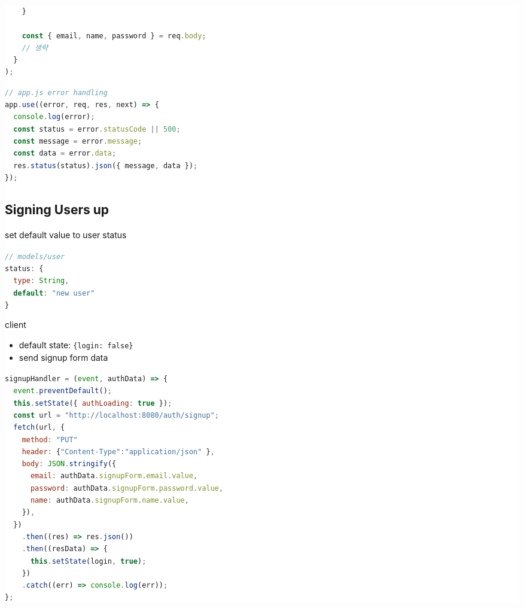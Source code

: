 ```js
    }

    const { email, name, password } = req.body;
    // 생략
  }
);
```

```js
// app.js error handling
app.use((error, req, res, next) => {
  console.log(error);
  const status = error.statusCode || 500;
  const message = error.message;
  const data = error.data;
  res.status(status).json({ message, data });
});
```

## Signing Users up

set default value to user status

```js
// models/user
status: {
  type: String,
  default: "new user"
}
```

client

- default state: `{login: false}`
- send signup form data

```js
signupHandler = (event, authData) => {
  event.preventDefault();
  this.setState({ authLoading: true });
  const url = "http://localhost:8080/auth/signup";
  fetch(url, {
    method: "PUT"
    header: {"Content-Type":"application/json" },
    body: JSON.stringify({
      email: authData.signupForm.email.value,
      password: authData.signupForm.password.value,
      name: authData.signupForm.name.value,
    }),
  })
    .then((res) => res.json())
    .then((resData) => {
      this.setState(login, true);
    })
    .catch((err) => console.log(err));
};
```
